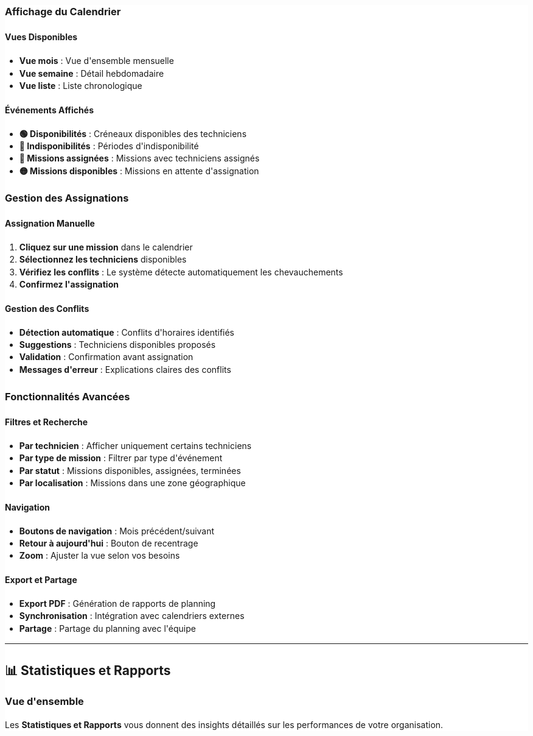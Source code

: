 ### Affichage du Calendrier

#### Vues Disponibles
- **Vue mois** : Vue d'ensemble mensuelle
- **Vue semaine** : Détail hebdomadaire
- **Vue liste** : Liste chronologique

#### Événements Affichés
- **🟢 Disponibilités** : Créneaux disponibles des techniciens
- **🔴 Indisponibilités** : Périodes d'indisponibilité
- **🔵 Missions assignées** : Missions avec techniciens assignés
- **🟡 Missions disponibles** : Missions en attente d'assignation

### Gestion des Assignations

#### Assignation Manuelle
1. **Cliquez sur une mission** dans le calendrier
2. **Sélectionnez les techniciens** disponibles
3. **Vérifiez les conflits** : Le système détecte automatiquement les chevauchements
4. **Confirmez l'assignation**

#### Gestion des Conflits
- **Détection automatique** : Conflits d'horaires identifiés
- **Suggestions** : Techniciens disponibles proposés
- **Validation** : Confirmation avant assignation
- **Messages d'erreur** : Explications claires des conflits

### Fonctionnalités Avancées

#### Filtres et Recherche
- **Par technicien** : Afficher uniquement certains techniciens
- **Par type de mission** : Filtrer par type d'événement
- **Par statut** : Missions disponibles, assignées, terminées
- **Par localisation** : Missions dans une zone géographique

#### Navigation
- **Boutons de navigation** : Mois précédent/suivant
- **Retour à aujourd'hui** : Bouton de recentrage
- **Zoom** : Ajuster la vue selon vos besoins

#### Export et Partage
- **Export PDF** : Génération de rapports de planning
- **Synchronisation** : Intégration avec calendriers externes
- **Partage** : Partage du planning avec l'équipe

---

## 📊 Statistiques et Rapports

### Vue d'ensemble
Les **Statistiques et Rapports** vous donnent des insights détaillés sur les performances de votre organisation.
